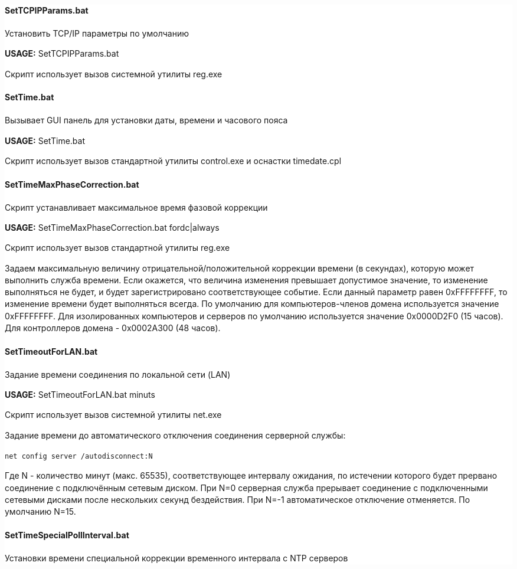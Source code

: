 #### SetTCPIPParams.bat

Установить TCP/IP параметры по умолчанию

**USAGE:** SetTCPIPParams.bat

Скрипт использует вызов системной утилиты reg.exe

#### SetTime.bat

Вызывает GUI панель для установки даты, времени и часового пояса

**USAGE:** SetTime.bat

Скрипт использует вызов стандартной утилиты control.exe и оснастки
timedate.cpl

#### SetTimeMaxPhaseCorrection.bat

Скрипт устанавливает максимальное время фазовой коррекции

**USAGE:** SetTimeMaxPhaseCorrection.bat fordc|always

Скрипт использует вызов стандартной утилиты reg.exe

Задаем максимальную величину отрицательной/положительной коррекции
времени (в секундах), которую может выполнить служба времени. Если
окажется, что величина изменения превышает допустимое значение, то
изменение выполняться не будет, и будет зарегистрировано
соответствующее событие. Если данный параметр равен
0xFFFFFFFF, то изменение времени будет выполняться всегда. По умолчанию
для компьютеров-членов домена используется значение 0xFFFFFFFF. Для
изолированных компьютеров и серверов по умолчанию используется
значение 0x0000D2F0 (15 часов). Для контроллеров домена -
0x0002A300 (48 часов).

#### SetTimeoutForLAN.bat

Задание времени соединения по локальной сети (LAN)

**USAGE:** SetTimeoutForLAN.bat minuts

Скрипт использует вызов системной утилиты net.exe

Задание времени до автоматического отключения соединения серверной
службы:

`net config server /autodisconnect:N`

Где N - количество минут (макс. 65535), соответствующее интервалу
ожидания, по истечении которого будет прервано соединение с
подключённым сетевым диском. При N=0 серверная служба прерывает
соединение с подключенными сетевыми дисками после нескольких секунд
бездействия. При N=-1 автоматическое отключение отменяется. По
умолчанию N=15.

#### SetTimeSpecialPollInterval.bat

Установки времени специальной коррекции временного интервала с NTP
серверов
